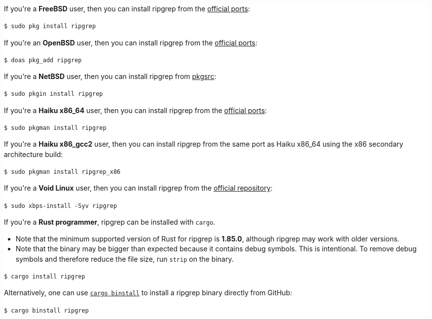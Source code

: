 If you're a **FreeBSD** user, then you can install ripgrep from the
[official ports](https://www.freshports.org/textproc/ripgrep/):

```
$ sudo pkg install ripgrep
```

If you're an **OpenBSD** user, then you can install ripgrep from the
[official ports](https://openports.se/textproc/ripgrep):

```
$ doas pkg_add ripgrep
```

If you're a **NetBSD** user, then you can install ripgrep from
[pkgsrc](https://pkgsrc.se/textproc/ripgrep):

```
$ sudo pkgin install ripgrep
```

If you're a **Haiku x86_64** user, then you can install ripgrep from the
[official ports](https://github.com/haikuports/haikuports/tree/master/sys-apps/ripgrep):

```
$ sudo pkgman install ripgrep
```

If you're a **Haiku x86_gcc2** user, then you can install ripgrep from the
same port as Haiku x86_64 using the x86 secondary architecture build:

```
$ sudo pkgman install ripgrep_x86
```

If you're a **Void Linux** user, then you can install ripgrep from the
[official repository](https://voidlinux.org/packages/?arch=x86_64&q=ripgrep):

```
$ sudo xbps-install -Syv ripgrep
```

If you're a **Rust programmer**, ripgrep can be installed with `cargo`.

* Note that the minimum supported version of Rust for ripgrep is **1.85.0**,
  although ripgrep may work with older versions.
* Note that the binary may be bigger than expected because it contains debug
  symbols. This is intentional. To remove debug symbols and therefore reduce
  the file size, run `strip` on the binary.

```
$ cargo install ripgrep
```

Alternatively, one can use [`cargo
binstall`](https://github.com/cargo-bins/cargo-binstall) to install a ripgrep
binary directly from GitHub:

```
$ cargo binstall ripgrep
```
